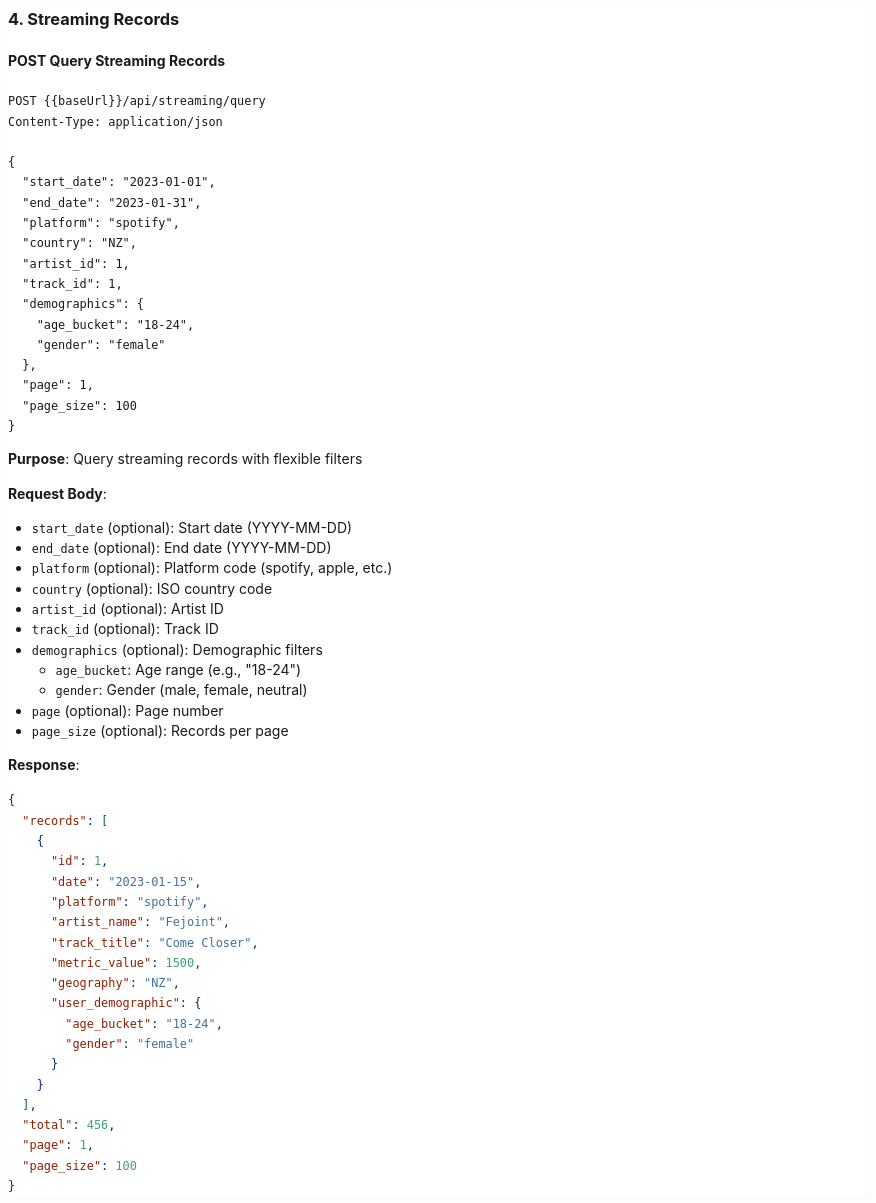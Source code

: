 
### 4. Streaming Records

#### POST Query Streaming Records
```
POST {{baseUrl}}/api/streaming/query
Content-Type: application/json

{
  "start_date": "2023-01-01",
  "end_date": "2023-01-31",
  "platform": "spotify",
  "country": "NZ",
  "artist_id": 1,
  "track_id": 1,
  "demographics": {
    "age_bucket": "18-24",
    "gender": "female"
  },
  "page": 1,
  "page_size": 100
}
```
**Purpose**: Query streaming records with flexible filters

**Request Body**:
- `start_date` (optional): Start date (YYYY-MM-DD)
- `end_date` (optional): End date (YYYY-MM-DD)
- `platform` (optional): Platform code (spotify, apple, etc.)
- `country` (optional): ISO country code
- `artist_id` (optional): Artist ID
- `track_id` (optional): Track ID
- `demographics` (optional): Demographic filters
  - `age_bucket`: Age range (e.g., "18-24")
  - `gender`: Gender (male, female, neutral)
- `page` (optional): Page number
- `page_size` (optional): Records per page

**Response**:
```json
{
  "records": [
    {
      "id": 1,
      "date": "2023-01-15",
      "platform": "spotify",
      "artist_name": "Fejoint",
      "track_title": "Come Closer",
      "metric_value": 1500,
      "geography": "NZ",
      "user_demographic": {
        "age_bucket": "18-24",
        "gender": "female"
      }
    }
  ],
  "total": 456,
  "page": 1,
  "page_size": 100
}
```
